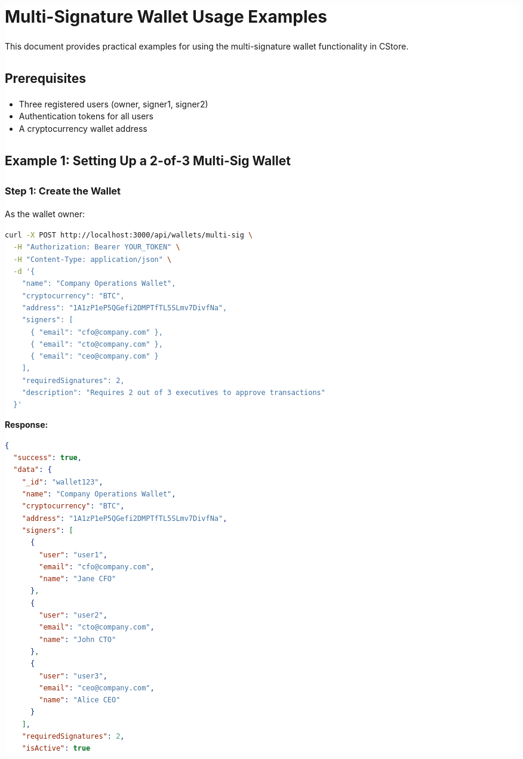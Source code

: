 # Multi-Signature Wallet Usage Examples

This document provides practical examples for using the multi-signature wallet functionality in CStore.

## Prerequisites

- Three registered users (owner, signer1, signer2)
- Authentication tokens for all users
- A cryptocurrency wallet address

## Example 1: Setting Up a 2-of-3 Multi-Sig Wallet

### Step 1: Create the Wallet

As the wallet owner:

```bash
curl -X POST http://localhost:3000/api/wallets/multi-sig \
  -H "Authorization: Bearer YOUR_TOKEN" \
  -H "Content-Type: application/json" \
  -d '{
    "name": "Company Operations Wallet",
    "cryptocurrency": "BTC",
    "address": "1A1zP1eP5QGefi2DMPTfTL5SLmv7DivfNa",
    "signers": [
      { "email": "cfo@company.com" },
      { "email": "cto@company.com" },
      { "email": "ceo@company.com" }
    ],
    "requiredSignatures": 2,
    "description": "Requires 2 out of 3 executives to approve transactions"
  }'
```

**Response:**
```json
{
  "success": true,
  "data": {
    "_id": "wallet123",
    "name": "Company Operations Wallet",
    "cryptocurrency": "BTC",
    "address": "1A1zP1eP5QGefi2DMPTfTL5SLmv7DivfNa",
    "signers": [
      {
        "user": "user1",
        "email": "cfo@company.com",
        "name": "Jane CFO"
      },
      {
        "user": "user2",
        "email": "cto@company.com",
        "name": "John CTO"
      },
      {
        "user": "user3",
        "email": "ceo@company.com",
        "name": "Alice CEO"
      }
    ],
    "requiredSignatures": 2,
    "isActive": true
```